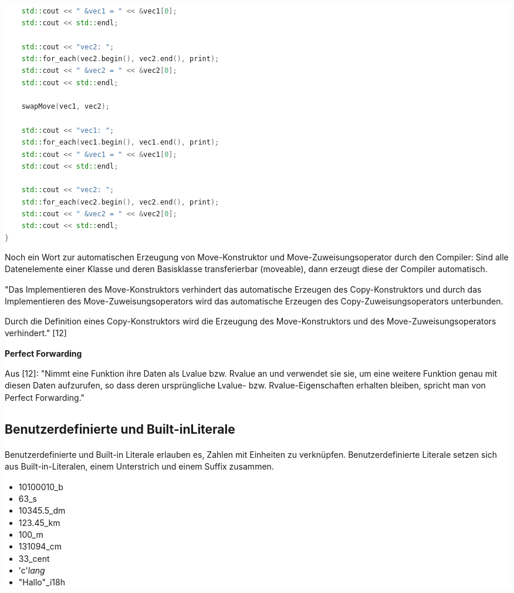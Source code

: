 ```C++
	std::cout << " &vec1 = " << &vec1[0];
	std::cout << std::endl;

	std::cout << "vec2: ";
	std::for_each(vec2.begin(), vec2.end(), print);
	std::cout << " &vec2 = " << &vec2[0];
	std::cout << std::endl;

	swapMove(vec1, vec2);

	std::cout << "vec1: ";
	std::for_each(vec1.begin(), vec1.end(), print);
	std::cout << " &vec1 = " << &vec1[0];
	std::cout << std::endl;

	std::cout << "vec2: ";
	std::for_each(vec2.begin(), vec2.end(), print);
	std::cout << " &vec2 = " << &vec2[0];
	std::cout << std::endl;
}
```

Noch ein Wort zur automatischen Erzeugung von Move-Konstruktor und Move-Zuweisungsoperator durch den Compiler: Sind alle Datenelemente einer Klasse und deren Basisklasse transferierbar (moveable), dann erzeugt diese der Compiler automatisch.

"Das Implementieren des Move-Konstruktors verhindert das automatische Erzeugen des Copy-Konstruktors und durch das Implementieren des Move-Zuweisungsoperators wird das automatische Erzeugen des Copy-Zuweisungsoperators unterbunden.

Durch die Definition eines Copy-Konstruktors wird die Erzeugung des Move-Konstruktors und des Move-Zuweisungsoperators verhindert." [12]

**Perfect Forwarding**

Aus [12]: "Nimmt eine Funktion ihre Daten als Lvalue bzw. Rvalue an und verwendet sie sie, um eine weitere Funktion genau mit diesen Daten aufzurufen, so dass deren ursprüngliche Lvalue- bzw. Rvalue-Eigenschaften erhalten bleiben, spricht man von Perfect Forwarding."

## Benutzerdefinierte und Built-inLiterale

Benutzerdefinierte und Built-in Literale erlauben es, Zahlen mit Einheiten zu verknüpfen. Benutzerdefinierte Literale setzen sich aus Built-in-Literalen, einem Unterstrich und einem Suffix zusammen.

-  10100010_b
-  63_s
- 10345.5_dm
- 123.45_km
- 100_m
- 131094_cm
- 33_cent
- 'c'_lang_
- "Hallo"_i18h
